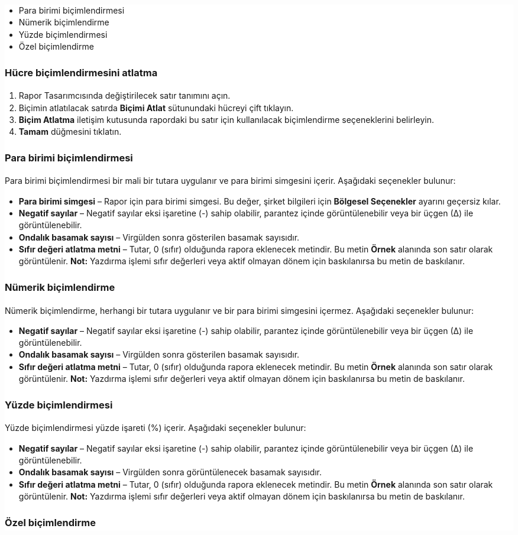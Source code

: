 -   Para birimi biçimlendirmesi
-   Nümerik biçimlendirme
-   Yüzde biçimlendirmesi
-   Özel biçimlendirme

### <a name="override-cell-formatting"></a>Hücre biçimlendirmesini atlatma

1.  Rapor Tasarımcısında değiştirilecek satır tanımını açın.
2.  Biçimin atlatılacak satırda **Biçimi Atlat** sütunundaki hücreyi çift tıklayın.
3.  **Biçim Atlatma** iletişim kutusunda rapordaki bu satır için kullanılacak biçimlendirme seçeneklerini belirleyin.
4.  **Tamam** düğmesini tıklatın.

### <a name="currency-formatting"></a>Para birimi biçimlendirmesi

Para birimi biçimlendirmesi bir mali bir tutara uygulanır ve para birimi simgesini içerir. Aşağıdaki seçenekler bulunur:

-   **Para birimi simgesi** – Rapor için para birimi simgesi. Bu değer, şirket bilgileri için **Bölgesel Seçenekler** ayarını geçersiz kılar.
-   **Negatif sayılar** – Negatif sayılar eksi işaretine (-) sahip olabilir, parantez içinde görüntülenebilir veya bir üçgen (∆) ile görüntülenebilir.
-   **Ondalık basamak sayısı** – Virgülden sonra gösterilen basamak sayısıdır.
-   **Sıfır değeri atlatma metni** – Tutar, 0 (sıfır) olduğunda rapora eklenecek metindir. Bu metin **Örnek** alanında son satır olarak görüntülenir. **Not:** Yazdırma işlemi sıfır değerleri veya aktif olmayan dönem için baskılanırsa bu metin de baskılanır.

### <a name="numeric-formatting"></a>Nümerik biçimlendirme

Nümerik biçimlendirme, herhangi bir tutara uygulanır ve bir para birimi simgesini içermez. Aşağıdaki seçenekler bulunur:

-   **Negatif sayılar** – Negatif sayılar eksi işaretine (-) sahip olabilir, parantez içinde görüntülenebilir veya bir üçgen (∆) ile görüntülenebilir.
-   **Ondalık basamak sayısı** – Virgülden sonra gösterilen basamak sayısıdır.
-   **Sıfır değeri atlatma metni** – Tutar, 0 (sıfır) olduğunda rapora eklenecek metindir. Bu metin **Örnek** alanında son satır olarak görüntülenir. **Not:** Yazdırma işlemi sıfır değerleri veya aktif olmayan dönem için baskılanırsa bu metin de baskılanır.

### <a name="percentage-formatting"></a>Yüzde biçimlendirmesi

Yüzde biçimlendirmesi yüzde işareti (%) içerir. Aşağıdaki seçenekler bulunur:

-   **Negatif sayılar** – Negatif sayılar eksi işaretine (-) sahip olabilir, parantez içinde görüntülenebilir veya bir üçgen (∆) ile görüntülenebilir.
-   **Ondalık basamak sayısı** – Virgülden sonra görüntülenecek basamak sayısıdır.
-   **Sıfır değeri atlatma metni** – Tutar, 0 (sıfır) olduğunda rapora eklenecek metindir. Bu metin **Örnek** alanında son satır olarak görüntülenir. **Not:** Yazdırma işlemi sıfır değerleri veya aktif olmayan dönem için baskılanırsa bu metin de baskılanır.

### <a name="custom-formatting"></a>Özel biçimlendirme

